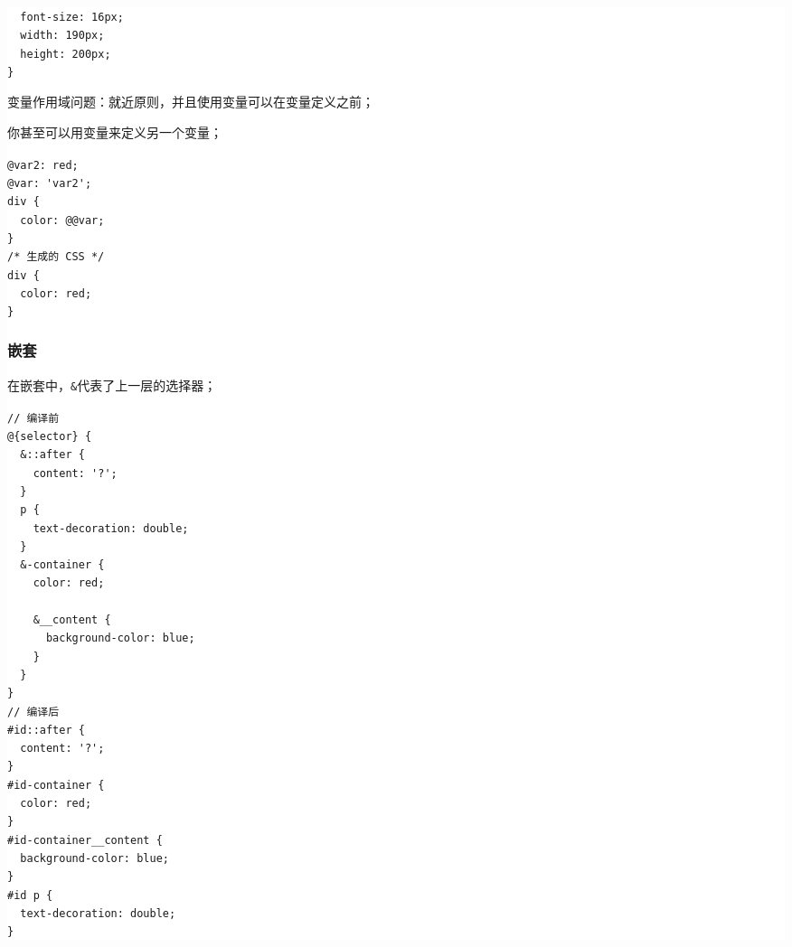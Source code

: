 ```less
  font-size: 16px;
  width: 190px;
  height: 200px;
}
```

变量作用域问题：就近原则，并且使用变量可以在变量定义之前；

你甚至可以用变量来定义另一个变量；

```less
@var2: red;
@var: 'var2';
div {
  color: @@var;
}
/* 生成的 CSS */
div {
  color: red;
}
```

### 嵌套

在嵌套中，`&`代表了上一层的选择器；

```less
// 编译前
@{selector} {
  &::after {
    content: '?';
  }
  p {
    text-decoration: double;
  }
  &-container {
    color: red;

    &__content {
      background-color: blue;
    }
  }
}
// 编译后
#id::after {
  content: '?';
}
#id-container {
  color: red;
}
#id-container__content {
  background-color: blue;
}
#id p {
  text-decoration: double;
}
```
